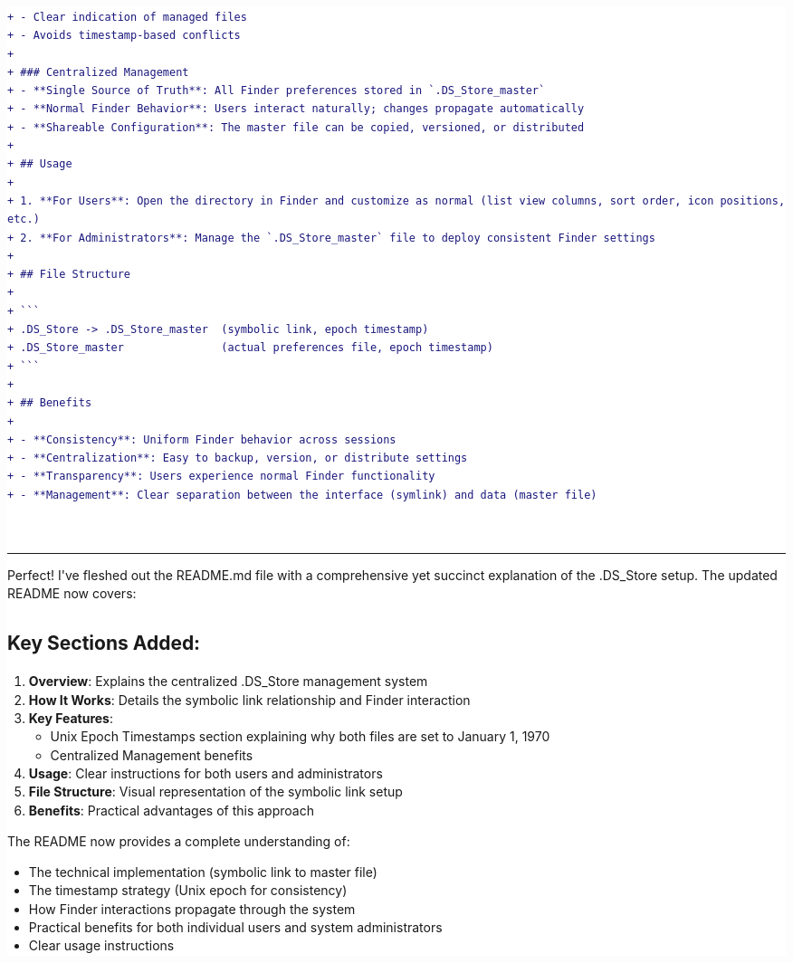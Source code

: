 ```diff
+ - Clear indication of managed files
+ - Avoids timestamp-based conflicts
+ 
+ ### Centralized Management
+ - **Single Source of Truth**: All Finder preferences stored in `.DS_Store_master`
+ - **Normal Finder Behavior**: Users interact naturally; changes propagate automatically
+ - **Shareable Configuration**: The master file can be copied, versioned, or distributed
+ 
+ ## Usage
+ 
+ 1. **For Users**: Open the directory in Finder and customize as normal (list view columns, sort order, icon positions, etc.)
+ 2. **For Administrators**: Manage the `.DS_Store_master` file to deploy consistent Finder settings
+ 
+ ## File Structure
+ 
+ ```
+ .DS_Store -> .DS_Store_master  (symbolic link, epoch timestamp)
+ .DS_Store_master               (actual preferences file, epoch timestamp)
+ ```
+ 
+ ## Benefits
+ 
+ - **Consistency**: Uniform Finder behavior across sessions
+ - **Centralization**: Easy to backup, version, or distribute settings
+ - **Transparency**: Users experience normal Finder functionality
+ - **Management**: Clear separation between the interface (symlink) and data (master file)
  
  
```

---

Perfect! I've fleshed out the README.md file with a comprehensive yet succinct explanation of the .DS_Store setup. The updated README now covers:

## Key Sections Added:

1. **Overview**: Explains the centralized .DS_Store management system
2. **How It Works**: Details the symbolic link relationship and Finder interaction
3. **Key Features**: 
   - Unix Epoch Timestamps section explaining why both files are set to January 1, 1970
   - Centralized Management benefits
4. **Usage**: Clear instructions for both users and administrators
5. **File Structure**: Visual representation of the symbolic link setup
6. **Benefits**: Practical advantages of this approach

The README now provides a complete understanding of:
- The technical implementation (symbolic link to master file)
- The timestamp strategy (Unix epoch for consistency)
- How Finder interactions propagate through the system
- Practical benefits for both individual users and system administrators
- Clear usage instructions
